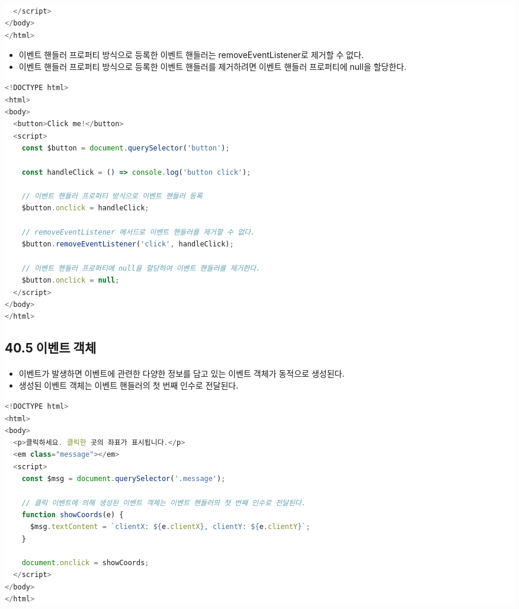 ```js
  </script>
</body>
</html>
```

- 이벤트 핸들러 프로퍼티 방식으로 등록한 이벤트 핸들러는 removeEventListener로 제거할 수 없다. 
- 이벤트 핸들러 프로퍼티 방식으로 등록한 이벤트 핸들러를 제거하려면 이벤트 핸들러 프로퍼티에 null을 할당한다.

```js
<!DOCTYPE html>
<html>
<body>
  <button>Click me!</button>
  <script>
    const $button = document.querySelector('button');

    const handleClick = () => console.log('button click');

    // 이벤트 핸들러 프로퍼티 방식으로 이벤트 핸들러 등록
    $button.onclick = handleClick;

    // removeEventListener 메서드로 이벤트 핸들러를 제거할 수 없다.
    $button.removeEventListener('click', handleClick);

    // 이벤트 핸들러 프로퍼티에 null을 할당하여 이벤트 핸들러를 제거한다.
    $button.onclick = null;
  </script>
</body>
</html>
```

## 40.5 이벤트 객체

- 이벤트가 발생하면 이벤트에 관련한 다양한 정보를 담고 있는 이벤트 객체가 동적으로 생성된다.
- 생성된 이벤트 객체는 이벤트 핸들러의 첫 번째 인수로 전달된다.


```js
<!DOCTYPE html>
<html>
<body>
  <p>클릭하세요. 클릭한 곳의 좌표가 표시됩니다.</p>
  <em class="message"></em>
  <script>
    const $msg = document.querySelector('.message');

    // 클릭 이벤트에 의해 생성된 이벤트 객체는 이벤트 핸들러의 첫 번째 인수로 전달된다.
    function showCoords(e) {
      $msg.textContent = `clientX: ${e.clientX}, clientY: ${e.clientY}`;
    }

    document.onclick = showCoords;
  </script>
</body>
</html>
```
